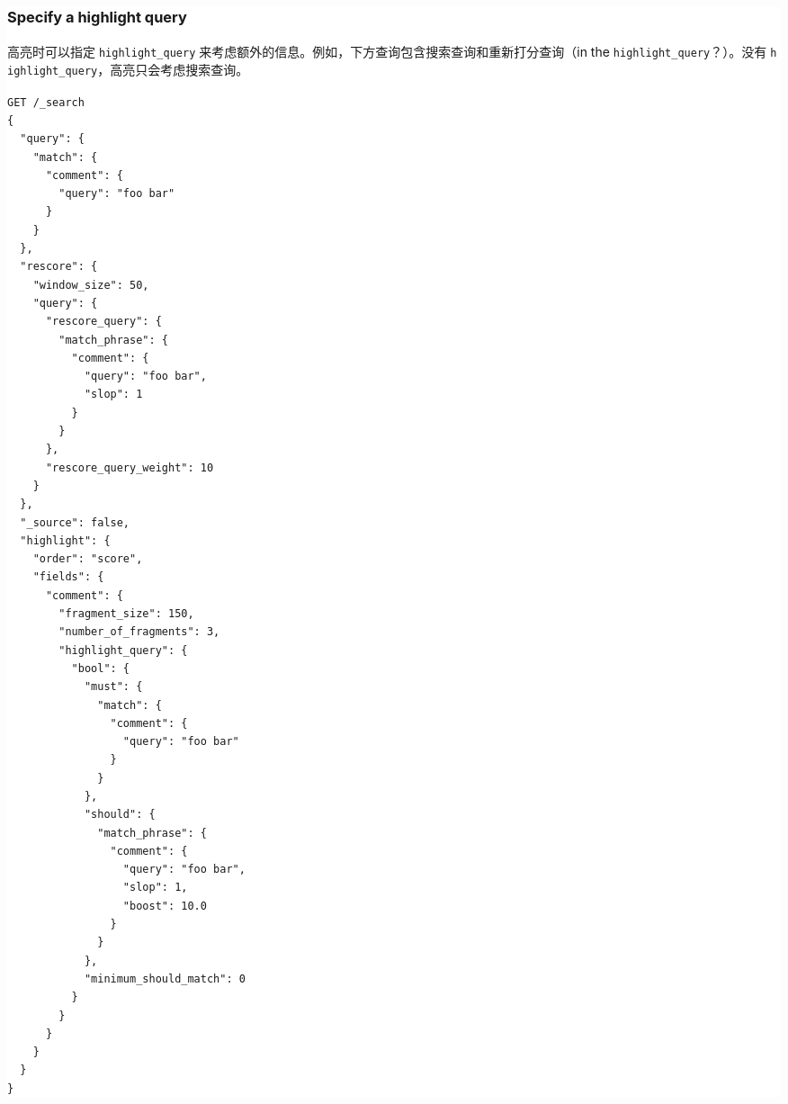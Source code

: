 ### Specify a highlight query

高亮时可以指定 `highlight_query` 来考虑额外的信息。例如，下方查询包含搜索查询和重新打分查询（in the `highlight_query`？）。没有 `highlight_query`，高亮只会考虑搜索查询。

```
GET /_search
{
  "query": {
    "match": {
      "comment": {
        "query": "foo bar"
      }
    }
  },
  "rescore": {
    "window_size": 50,
    "query": {
      "rescore_query": {
        "match_phrase": {
          "comment": {
            "query": "foo bar",
            "slop": 1
          }
        }
      },
      "rescore_query_weight": 10
    }
  },
  "_source": false,
  "highlight": {
    "order": "score",
    "fields": {
      "comment": {
        "fragment_size": 150,
        "number_of_fragments": 3,
        "highlight_query": {
          "bool": {
            "must": {
              "match": {
                "comment": {
                  "query": "foo bar"
                }
              }
            },
            "should": {
              "match_phrase": {
                "comment": {
                  "query": "foo bar",
                  "slop": 1,
                  "boost": 10.0
                }
              }
            },
            "minimum_should_match": 0
          }
        }
      }
    }
  }
}
```
